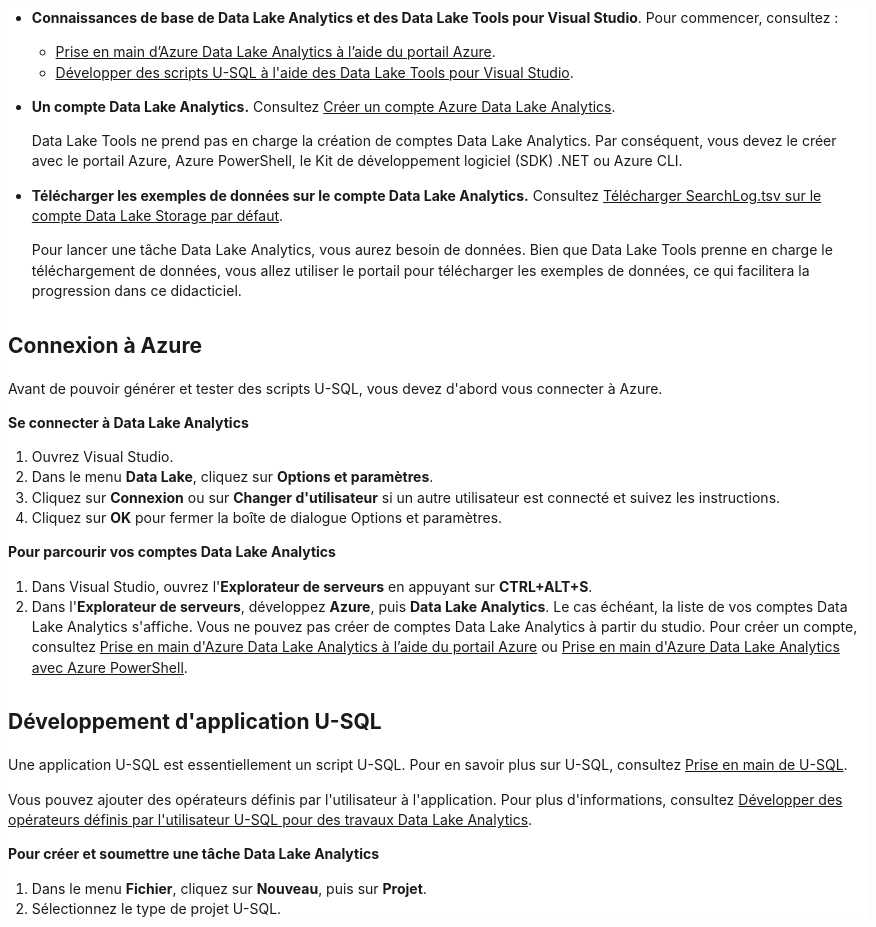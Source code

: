 - **Connaissances de base de Data Lake Analytics et des Data Lake Tools pour Visual Studio**. Pour commencer, consultez :

	- [Prise en main d’Azure Data Lake Analytics à l’aide du portail Azure](data-lake-analytics-get-started-portal.md).
	- [Développer des scripts U-SQL à l'aide des Data Lake Tools pour Visual Studio](data-lake-analytics-data-lake-tools-get-started.md).

- **Un compte Data Lake Analytics.** Consultez [Créer un compte Azure Data Lake Analytics](data-lake-analytics-get-started-portal.md#create_adl_analytics_account).

	Data Lake Tools ne prend pas en charge la création de comptes Data Lake Analytics. Par conséquent, vous devez le créer avec le portail Azure, Azure PowerShell, le Kit de développement logiciel (SDK) .NET ou Azure CLI.
- **Télécharger les exemples de données sur le compte Data Lake Analytics.** Consultez [Télécharger SearchLog.tsv sur le compte Data Lake Storage par défaut](data-lake-analytics-get-started-portal.md#update-data-to-the-default-adl-storage-account).

    Pour lancer une tâche Data Lake Analytics, vous aurez besoin de données. Bien que Data Lake Tools prenne en charge le téléchargement de données, vous allez utiliser le portail pour télécharger les exemples de données, ce qui facilitera la progression dans ce didacticiel.

## Connexion à Azure

Avant de pouvoir générer et tester des scripts U-SQL, vous devez d'abord vous connecter à Azure.

**Se connecter à Data Lake Analytics**

1. Ouvrez Visual Studio.
2. Dans le menu **Data Lake**, cliquez sur **Options et paramètres**.
4. Cliquez sur **Connexion** ou sur **Changer d'utilisateur** si un autre utilisateur est connecté et suivez les instructions.
5. Cliquez sur **OK** pour fermer la boîte de dialogue Options et paramètres.

**Pour parcourir vos comptes Data Lake Analytics**

1. Dans Visual Studio, ouvrez l'**Explorateur de serveurs** en appuyant sur **CTRL+ALT+S**.
2. Dans l'**Explorateur de serveurs**, développez **Azure**, puis **Data Lake Analytics**. Le cas échéant, la liste de vos comptes Data Lake Analytics s'affiche. Vous ne pouvez pas créer de comptes Data Lake Analytics à partir du studio. Pour créer un compte, consultez [Prise en main d'Azure Data Lake Analytics à l’aide du portail Azure](data-lake-analytics-get-started-portal.md) ou [Prise en main d'Azure Data Lake Analytics avec Azure PowerShell](data-lake-analytics-get-started-powershell.md).

## Développement d'application U-SQL

Une application U-SQL est essentiellement un script U-SQL. Pour en savoir plus sur U-SQL, consultez [Prise en main de U-SQL](data-lake-analytics-u-sql-get-started.md).

Vous pouvez ajouter des opérateurs définis par l'utilisateur à l'application. Pour plus d'informations, consultez [Développer des opérateurs définis par l'utilisateur U-SQL pour des travaux Data Lake Analytics](data-lake-analytics-u-sql-develop-user-defined-operators.md).

**Pour créer et soumettre une tâche Data Lake Analytics**

1. Dans le menu **Fichier**, cliquez sur **Nouveau**, puis sur **Projet**.
2. Sélectionnez le type de projet U-SQL.
